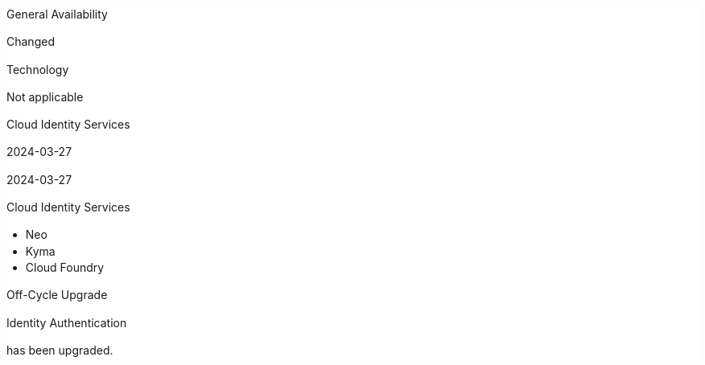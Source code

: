 General Availability

</td>
<td valign="top">

Changed

</td>
<td valign="top">

Technology

</td>
<td valign="top">

Not applicable

</td>
<td valign="top">

Cloud Identity Services

</td>
<td valign="top">

2024-03-27

</td>
<td valign="top">

2024-03-27

</td>
</tr>
<tr>
<td valign="top">

Cloud Identity Services 

</td>
<td valign="top">

-   Neo
-   Kyma
-   Cloud Foundry



</td>
<td valign="top">

Off-Cycle Upgrade

</td>
<td valign="top">

Identity Authentication

has been upgraded.

</td>
<td valign="top">
